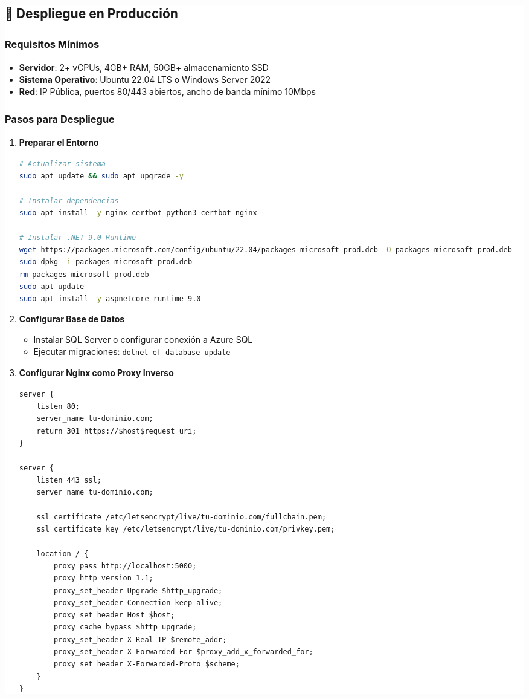 ## 🚀 Despliegue en Producción

### Requisitos Mínimos
- **Servidor**: 2+ vCPUs, 4GB+ RAM, 50GB+ almacenamiento SSD
- **Sistema Operativo**: Ubuntu 22.04 LTS o Windows Server 2022
- **Red**: IP Pública, puertos 80/443 abiertos, ancho de banda mínimo 10Mbps

### Pasos para Despliegue

1. **Preparar el Entorno**
   ```bash
   # Actualizar sistema
   sudo apt update && sudo apt upgrade -y
   
   # Instalar dependencias
   sudo apt install -y nginx certbot python3-certbot-nginx
   
   # Instalar .NET 9.0 Runtime
   wget https://packages.microsoft.com/config/ubuntu/22.04/packages-microsoft-prod.deb -O packages-microsoft-prod.deb
   sudo dpkg -i packages-microsoft-prod.deb
   rm packages-microsoft-prod.deb
   sudo apt update
   sudo apt install -y aspnetcore-runtime-9.0
   ```

2. **Configurar Base de Datos**
   - Instalar SQL Server o configurar conexión a Azure SQL
   - Ejecutar migraciones: `dotnet ef database update`

3. **Configurar Nginx como Proxy Inverso**
   ```nginx
   server {
       listen 80;
       server_name tu-dominio.com;
       return 301 https://$host$request_uri;
   }

   server {
       listen 443 ssl;
       server_name tu-dominio.com;

       ssl_certificate /etc/letsencrypt/live/tu-dominio.com/fullchain.pem;
       ssl_certificate_key /etc/letsencrypt/live/tu-dominio.com/privkey.pem;

       location / {
           proxy_pass http://localhost:5000;
           proxy_http_version 1.1;
           proxy_set_header Upgrade $http_upgrade;
           proxy_set_header Connection keep-alive;
           proxy_set_header Host $host;
           proxy_cache_bypass $http_upgrade;
           proxy_set_header X-Real-IP $remote_addr;
           proxy_set_header X-Forwarded-For $proxy_add_x_forwarded_for;
           proxy_set_header X-Forwarded-Proto $scheme;
       }
   }
   ```
